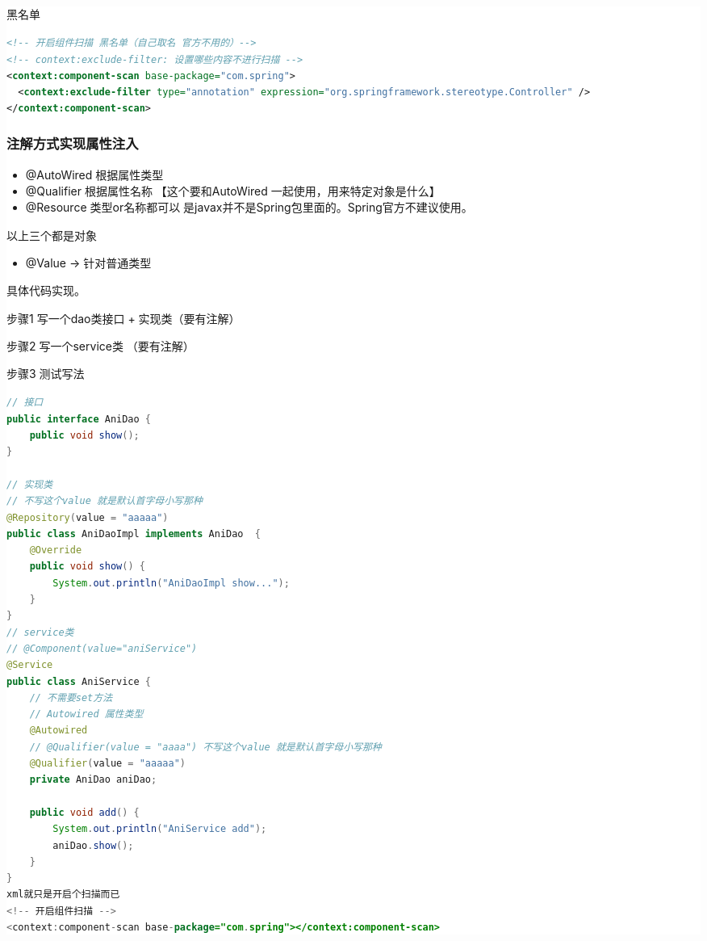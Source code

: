 黑名单

```xml
<!-- 开启组件扫描 黑名单（自己取名 官方不用的）-->
<!-- context:exclude-filter: 设置哪些内容不进行扫描 -->
<context:component-scan base-package="com.spring">
  <context:exclude-filter type="annotation" expression="org.springframework.stereotype.Controller" />
</context:component-scan>
```

### 注解方式实现属性注入

- @AutoWired 根据属性类型
- @Qualifier 根据属性名称 【这个要和AutoWired 一起使用，用来特定对象是什么】
- @Resource 类型or名称都可以 是javax并不是Spring包里面的。Spring官方不建议使用。

以上三个都是对象

- @Value → 针对普通类型 

具体代码实现。

步骤1  写一个dao类接口 + 实现类（要有注解）

步骤2 写一个service类 （要有注解）

步骤3 测试写法

```java
// 接口
public interface AniDao {
    public void show();
}

// 实现类
// 不写这个value 就是默认首字母小写那种
@Repository(value = "aaaaa")
public class AniDaoImpl implements AniDao  {
    @Override
    public void show() {
        System.out.println("AniDaoImpl show...");
    }
}
// service类
// @Component(value="aniService")
@Service
public class AniService {
    // 不需要set方法
    // Autowired 属性类型
    @Autowired
    // @Qualifier(value = "aaaa") 不写这个value 就是默认首字母小写那种
    @Qualifier(value = "aaaaa")
    private AniDao aniDao;

    public void add() {
        System.out.println("AniService add");
        aniDao.show();
    }
}
xml就只是开启个扫描而已
<!-- 开启组件扫描 -->
<context:component-scan base-package="com.spring"></context:component-scan>

```

